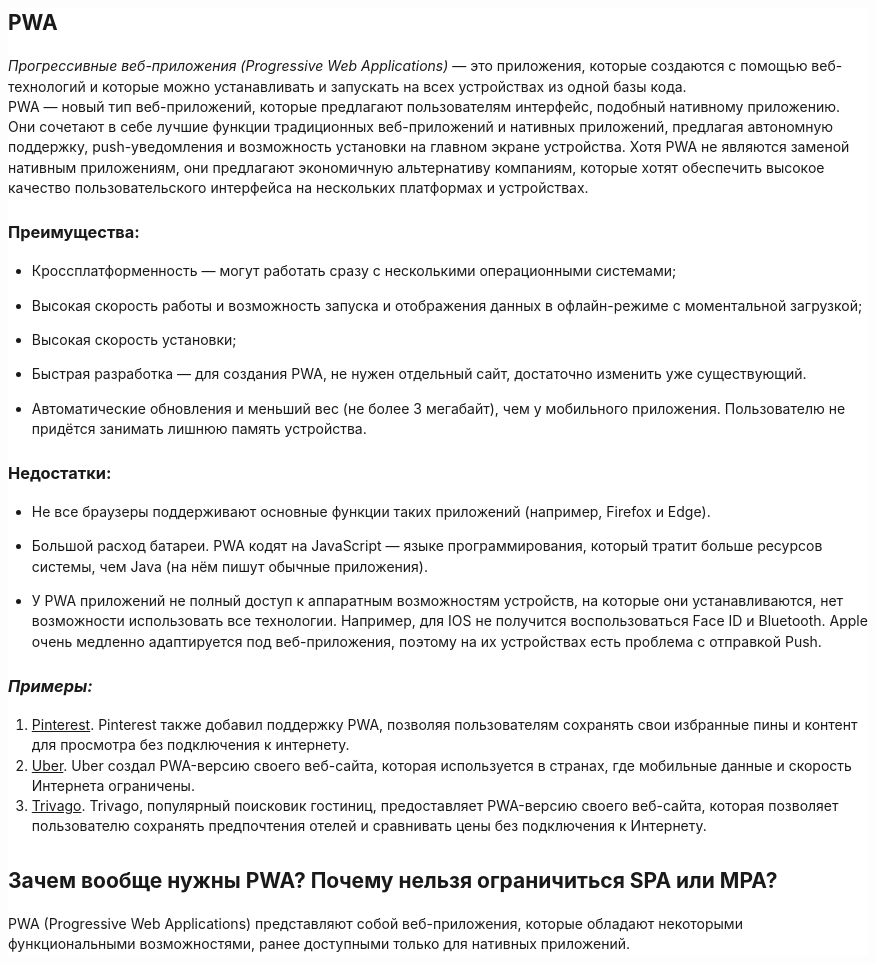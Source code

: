 ## PWA
*Прогрессивные веб-приложения (Progressive Web Applications)* — это приложения, которые создаются с помощью веб-технологий и которые можно устанавливать и запускать на всех устройствах из одной базы кода.  
PWA — новый тип веб-приложений, которые предлагают пользователям интерфейс, подобный нативному приложению. Они сочетают в себе лучшие функции традиционных веб-приложений и нативных приложений, предлагая автономную поддержку, push-уведомления и возможность установки на главном экране устройства. Хотя PWA не являются заменой нативным приложениям, они предлагают экономичную альтернативу компаниям, которые хотят обеспечить высокое качество пользовательского интерфейса на нескольких платформах и устройствах.

### Преимущества:  
- Кроссплатформенность — могут работать сразу с несколькими операционными системами;  

- Высокая скорость работы и возможность запуска и отображения данных в офлайн-режиме с моментальной загрузкой;  

- Высокая скорость установки;  

- Быстрая разработка — для создания PWA, не нужен отдельный сайт, достаточно изменить уже существующий.  

- Автоматические обновления и меньший вес (не более 3 мегабайт), чем у мобильного приложения. Пользователю не придётся занимать лишнюю память устройства.

### Недостатки:  
- Не все браузеры поддерживают основные функции таких приложений (например, Firefox и Edge).

- Большой расход батареи. PWA кодят на JavaScript — языке программирования, который тратит больше ресурсов системы, чем Java (на нём пишут обычные приложения).

- У PWA приложений не полный доступ к аппаратным возможностям устройств, на которые они устанавливаются, нет возможности использовать все технологии. Например, для IOS не получится воспользоваться Face ID и Bluetooth. Apple очень медленно адаптируется под веб-приложения, поэтому на их устройствах есть проблема с отправкой Push.  

### *Примеры:*  
1. [Pinterest](https://www.pinterest.com).
Pinterest также добавил поддержку PWA, позволяя пользователям сохранять свои избранные пины и контент для просмотра без подключения к интернету.
2. [Uber](https://www.uber.com).
    Uber создал PWA-версию своего веб-сайта, которая используется в странах, где мобильные данные и скорость Интернета ограничены.
3. [Trivago](https://www.trivago.com).
   Trivago, популярный поисковик гостиниц, предоставляет PWA-версию своего веб-сайта, которая позволяет пользователю сохранять предпочтения отелей и сравнивать цены без подключения к Интернету.

## Зачем вообще нужны PWA? Почему нельзя ограничиться SPA или MPA?

PWA (Progressive Web Applications) представляют собой веб-приложения, которые обладают некоторыми функциональными возможностями, ранее доступными только для нативных приложений. 
